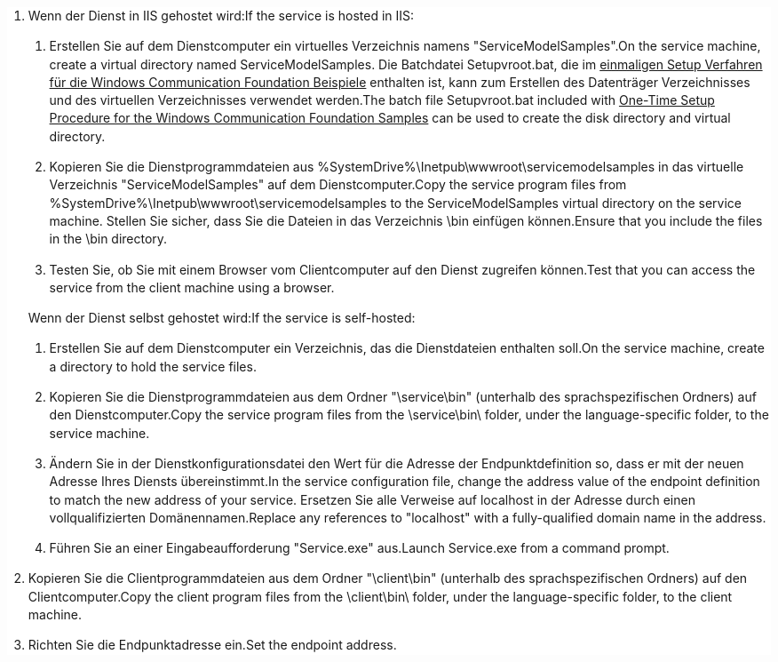 1. <span data-ttu-id="f6228-122">Wenn der Dienst in IIS gehostet wird:</span><span class="sxs-lookup"><span data-stu-id="f6228-122">If the service is hosted in IIS:</span></span>  
  
    1. <span data-ttu-id="f6228-123">Erstellen Sie auf dem Dienstcomputer ein virtuelles Verzeichnis namens "ServiceModelSamples".</span><span class="sxs-lookup"><span data-stu-id="f6228-123">On the service machine, create a virtual directory named ServiceModelSamples.</span></span> <span data-ttu-id="f6228-124">Die Batchdatei Setupvroot.bat, die im [einmaligen Setup Verfahren für die Windows Communication Foundation Beispiele](one-time-setup-procedure-for-the-wcf-samples.md) enthalten ist, kann zum Erstellen des Datenträger Verzeichnisses und des virtuellen Verzeichnisses verwendet werden.</span><span class="sxs-lookup"><span data-stu-id="f6228-124">The batch file Setupvroot.bat included with [One-Time Setup Procedure for the Windows Communication Foundation Samples](one-time-setup-procedure-for-the-wcf-samples.md) can be used to create the disk directory and virtual directory.</span></span>  
  
    2. <span data-ttu-id="f6228-125">Kopieren Sie die Dienstprogrammdateien aus %SystemDrive%\Inetpub\wwwroot\servicemodelsamples in das virtuelle Verzeichnis "ServiceModelSamples" auf dem Dienstcomputer.</span><span class="sxs-lookup"><span data-stu-id="f6228-125">Copy the service program files from %SystemDrive%\Inetpub\wwwroot\servicemodelsamples to the ServiceModelSamples virtual directory on the service machine.</span></span> <span data-ttu-id="f6228-126">Stellen Sie sicher, dass Sie die Dateien in das Verzeichnis \bin einfügen können.</span><span class="sxs-lookup"><span data-stu-id="f6228-126">Ensure that you include the files in the \bin directory.</span></span>  
  
    3. <span data-ttu-id="f6228-127">Testen Sie, ob Sie mit einem Browser vom Clientcomputer auf den Dienst zugreifen können.</span><span class="sxs-lookup"><span data-stu-id="f6228-127">Test that you can access the service from the client machine using a browser.</span></span>  
  
     <span data-ttu-id="f6228-128">Wenn der Dienst selbst gehostet wird:</span><span class="sxs-lookup"><span data-stu-id="f6228-128">If the service is self-hosted:</span></span>  
  
    1. <span data-ttu-id="f6228-129">Erstellen Sie auf dem Dienstcomputer ein Verzeichnis, das die Dienstdateien enthalten soll.</span><span class="sxs-lookup"><span data-stu-id="f6228-129">On the service machine, create a directory to hold the service files.</span></span>  
  
    2. <span data-ttu-id="f6228-130">Kopieren Sie die Dienstprogrammdateien aus dem Ordner "\service\bin\" (unterhalb des sprachspezifischen Ordners) auf den Dienstcomputer.</span><span class="sxs-lookup"><span data-stu-id="f6228-130">Copy the service program files from the \service\bin\ folder, under the language-specific folder, to the service machine.</span></span>  
  
    3. <span data-ttu-id="f6228-131">Ändern Sie in der Dienstkonfigurationsdatei den Wert für die Adresse der Endpunktdefinition so, dass er mit der neuen Adresse Ihres Diensts übereinstimmt.</span><span class="sxs-lookup"><span data-stu-id="f6228-131">In the service configuration file, change the address value of the endpoint definition to match the new address of your service.</span></span> <span data-ttu-id="f6228-132">Ersetzen Sie alle Verweise auf localhost in der Adresse durch einen vollqualifizierten Domänennamen.</span><span class="sxs-lookup"><span data-stu-id="f6228-132">Replace any references to "localhost" with a fully-qualified domain name in the address.</span></span>  
  
    4. <span data-ttu-id="f6228-133">Führen Sie an einer Eingabeaufforderung "Service.exe" aus.</span><span class="sxs-lookup"><span data-stu-id="f6228-133">Launch Service.exe from a command prompt.</span></span>  
  
2. <span data-ttu-id="f6228-134">Kopieren Sie die Clientprogrammdateien aus dem Ordner "\client\bin\" (unterhalb des sprachspezifischen Ordners) auf den Clientcomputer.</span><span class="sxs-lookup"><span data-stu-id="f6228-134">Copy the client program files from the \client\bin\ folder, under the language-specific folder, to the client machine.</span></span>  
  
3. <span data-ttu-id="f6228-135">Richten Sie die Endpunktadresse ein.</span><span class="sxs-lookup"><span data-stu-id="f6228-135">Set the endpoint address.</span></span>  
  